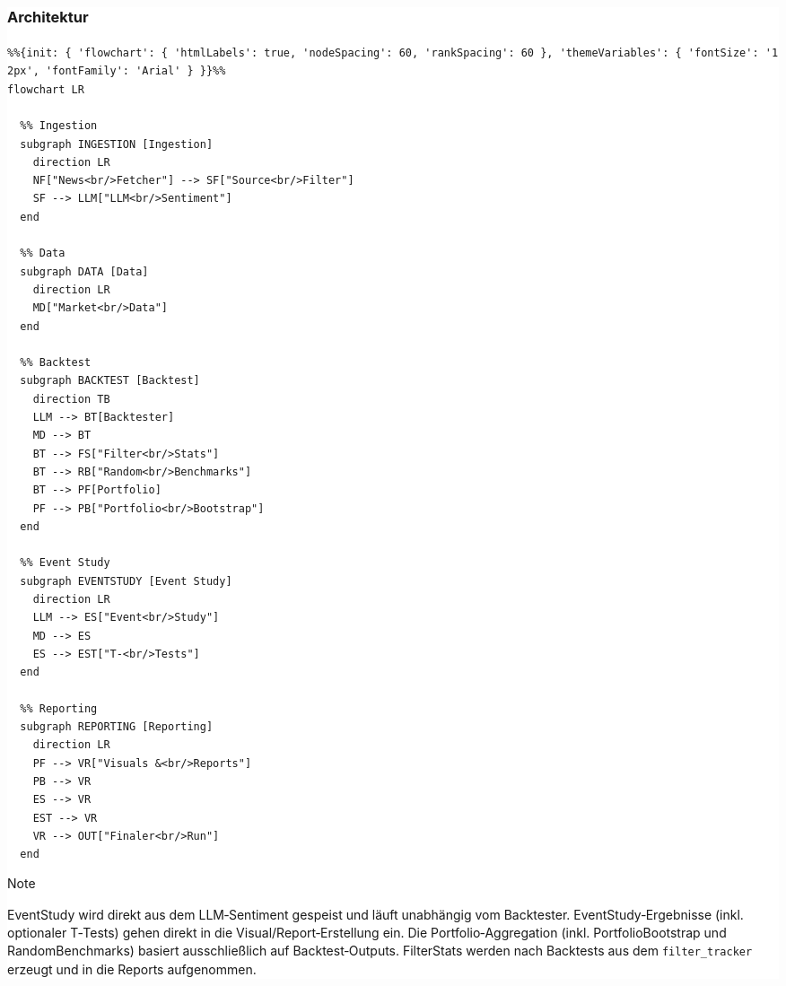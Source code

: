 ### Architektur
```mermaid
%%{init: { 'flowchart': { 'htmlLabels': true, 'nodeSpacing': 60, 'rankSpacing': 60 }, 'themeVariables': { 'fontSize': '12px', 'fontFamily': 'Arial' } }}%%
flowchart LR

  %% Ingestion
  subgraph INGESTION [Ingestion]
    direction LR
    NF["News<br/>Fetcher"] --> SF["Source<br/>Filter"]
    SF --> LLM["LLM<br/>Sentiment"]
  end

  %% Data
  subgraph DATA [Data]
    direction LR
    MD["Market<br/>Data"]
  end

  %% Backtest
  subgraph BACKTEST [Backtest]
    direction TB
    LLM --> BT[Backtester]
    MD --> BT
    BT --> FS["Filter<br/>Stats"]
    BT --> RB["Random<br/>Benchmarks"]
    BT --> PF[Portfolio]
    PF --> PB["Portfolio<br/>Bootstrap"]
  end

  %% Event Study
  subgraph EVENTSTUDY [Event Study]
    direction LR
    LLM --> ES["Event<br/>Study"]
    MD --> ES
    ES --> EST["T-<br/>Tests"]
  end

  %% Reporting
  subgraph REPORTING [Reporting]
    direction LR
    PF --> VR["Visuals &<br/>Reports"]
    PB --> VR
    ES --> VR
    EST --> VR
    VR --> OUT["Finaler<br/>Run"]
  end
```
> [!NOTE]
> EventStudy wird direkt aus dem LLM‑Sentiment gespeist und läuft unabhängig vom Backtester. EventStudy‑Ergebnisse (inkl. optionaler T‑Tests) gehen direkt in die Visual/Report‑Erstellung ein. Die Portfolio‑Aggregation (inkl. PortfolioBootstrap und RandomBenchmarks) basiert ausschließlich auf Backtest‑Outputs. FilterStats werden nach Backtests aus dem `filter_tracker` erzeugt und in die Reports aufgenommen.
